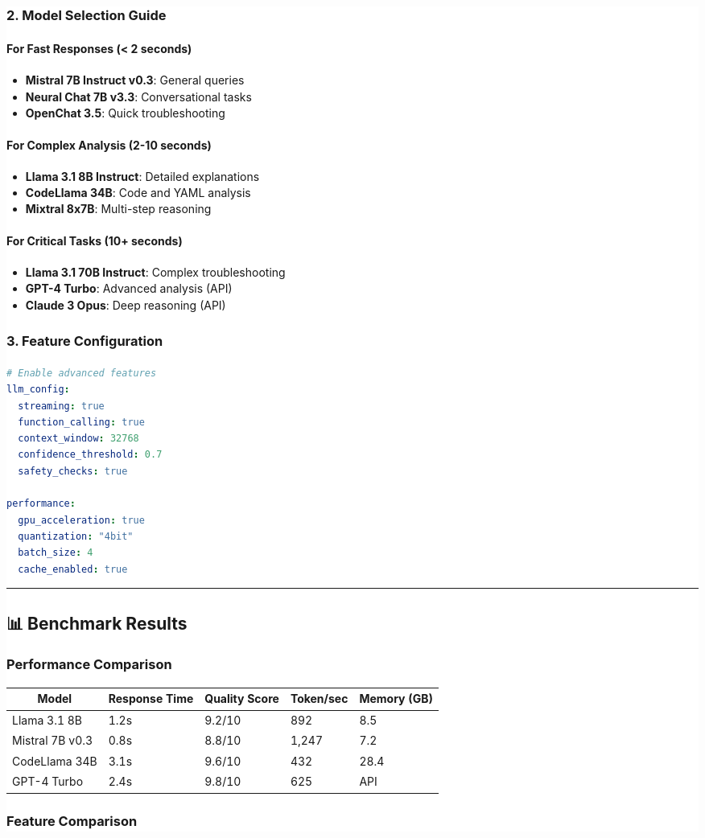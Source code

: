 ### **2. Model Selection Guide**

#### **For Fast Responses** (< 2 seconds)
- **Mistral 7B Instruct v0.3**: General queries
- **Neural Chat 7B v3.3**: Conversational tasks
- **OpenChat 3.5**: Quick troubleshooting

#### **For Complex Analysis** (2-10 seconds)
- **Llama 3.1 8B Instruct**: Detailed explanations
- **CodeLlama 34B**: Code and YAML analysis
- **Mixtral 8x7B**: Multi-step reasoning

#### **For Critical Tasks** (10+ seconds)
- **Llama 3.1 70B Instruct**: Complex troubleshooting
- **GPT-4 Turbo**: Advanced analysis (API)
- **Claude 3 Opus**: Deep reasoning (API)

### **3. Feature Configuration**
```yaml
# Enable advanced features
llm_config:
  streaming: true
  function_calling: true
  context_window: 32768
  confidence_threshold: 0.7
  safety_checks: true
  
performance:
  gpu_acceleration: true
  quantization: "4bit"
  batch_size: 4
  cache_enabled: true
```

---

## 📊 **Benchmark Results**

### **Performance Comparison**

| Model | Response Time | Quality Score | Token/sec | Memory (GB) |
|-------|---------------|---------------|-----------|-------------|
| Llama 3.1 8B | 1.2s | 9.2/10 | 892 | 8.5 |
| Mistral 7B v0.3 | 0.8s | 8.8/10 | 1,247 | 7.2 |
| CodeLlama 34B | 3.1s | 9.6/10 | 432 | 28.4 |
| GPT-4 Turbo | 2.4s | 9.8/10 | 625 | API |

### **Feature Comparison**

